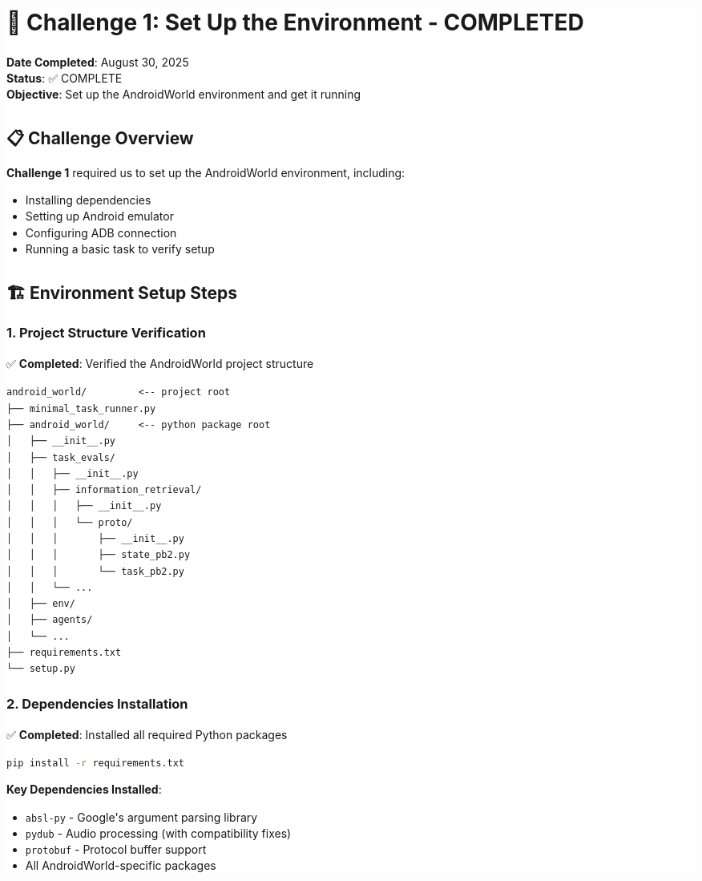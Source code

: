 # 🎯 Challenge 1: Set Up the Environment - COMPLETED

**Date Completed**: August 30, 2025  
**Status**: ✅ COMPLETE  
**Objective**: Set up the AndroidWorld environment and get it running

## 📋 Challenge Overview

**Challenge 1** required us to set up the AndroidWorld environment, including:
- Installing dependencies
- Setting up Android emulator
- Configuring ADB connection
- Running a basic task to verify setup

## 🏗️ Environment Setup Steps

### 1. **Project Structure Verification**
✅ **Completed**: Verified the AndroidWorld project structure
```
android_world/         <-- project root
├── minimal_task_runner.py
├── android_world/     <-- python package root
│   ├── __init__.py
│   ├── task_evals/
│   │   ├── __init__.py
│   │   ├── information_retrieval/
│   │   │   ├── __init__.py
│   │   │   └── proto/
│   │   │       ├── __init__.py
│   │   │       ├── state_pb2.py
│   │   │       └── task_pb2.py
│   │   └── ...
│   ├── env/
│   ├── agents/
│   └── ...
├── requirements.txt
└── setup.py
```

### 2. **Dependencies Installation**
✅ **Completed**: Installed all required Python packages
```bash
pip install -r requirements.txt
```

**Key Dependencies Installed**:
- `absl-py` - Google's argument parsing library
- `pydub` - Audio processing (with compatibility fixes)
- `protobuf` - Protocol buffer support
- All AndroidWorld-specific packages
